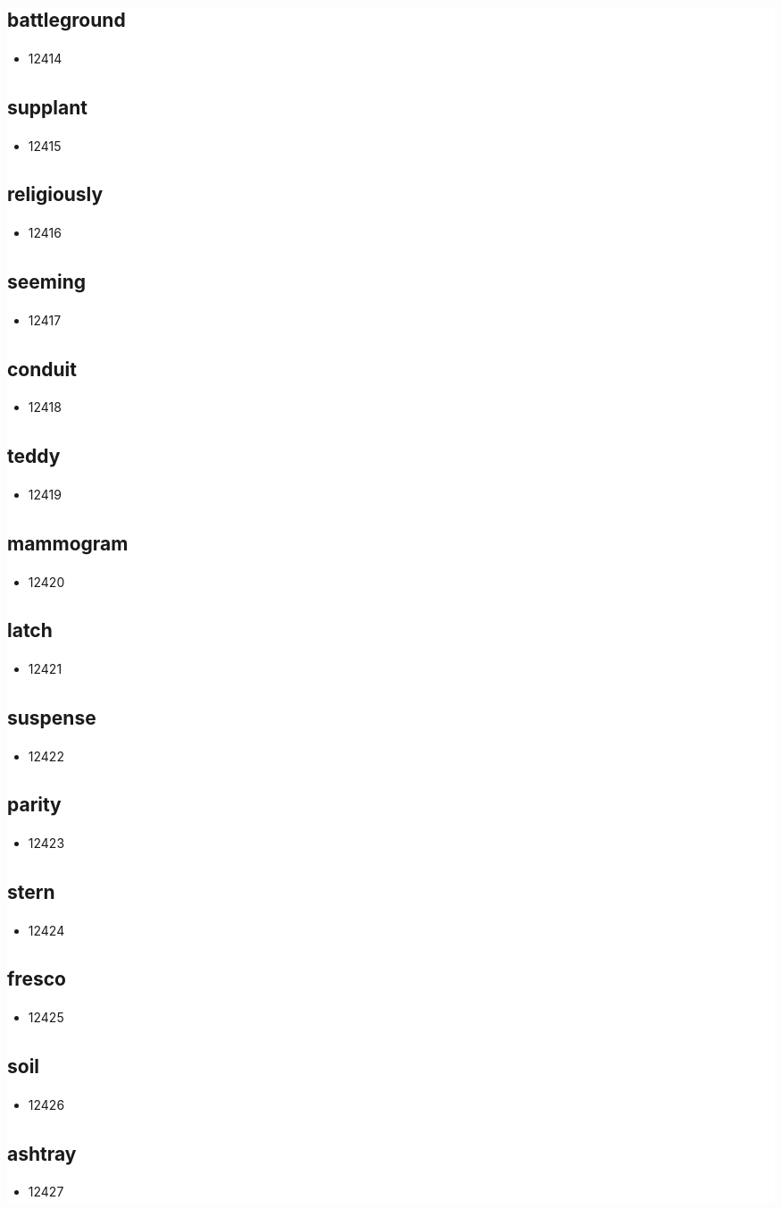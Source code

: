 ## battleground
* 12414

## supplant
* 12415

## religiously
* 12416

## seeming
* 12417

## conduit
* 12418

## teddy
* 12419

## mammogram
* 12420

## latch
* 12421

## suspense
* 12422

## parity
* 12423

## stern
* 12424

## fresco
* 12425

## soil
* 12426

## ashtray
* 12427
